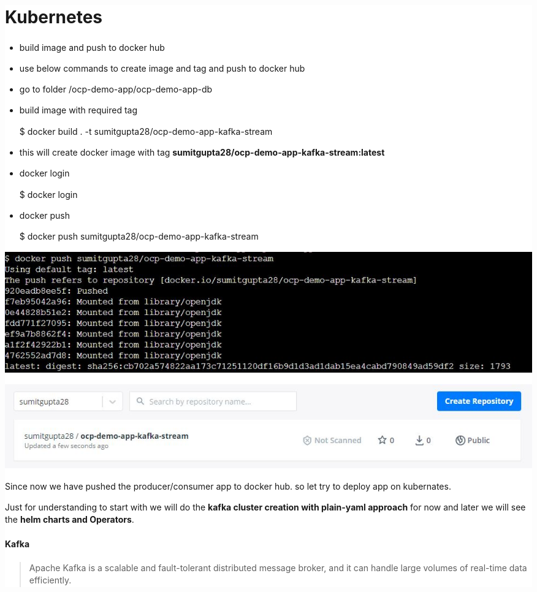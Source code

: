 # Kubernetes


*	build image and push to docker hub	

*	use below commands to create image and tag and push to docker hub

*	go to folder /ocp-demo-app/ocp-demo-app-db

*	build image with required tag

	$ docker build . -t sumitgupta28/ocp-demo-app-kafka-stream
	
*	this will create docker image with tag	**sumitgupta28/ocp-demo-app-kafka-stream:latest**

*	docker login
	
	$ docker login

*	docker push

	$ docker push sumitgupta28/ocp-demo-app-kafka-stream
	
	
![Docker Push](images/docker-push.JPG) 

![Docker Push](images/docker-push-1.JPG) 


Since now we have pushed the producer/consumer app to docker hub. so let try to deploy app on kubernates. 

Just for understanding to start with we will do the **kafka cluster creation with plain-yaml approach** for now and later we will see the **helm charts and Operators**. 


#### Kafka

> Apache Kafka is a scalable and fault-tolerant distributed message broker, and it can handle large volumes of real-time data efficiently. 
